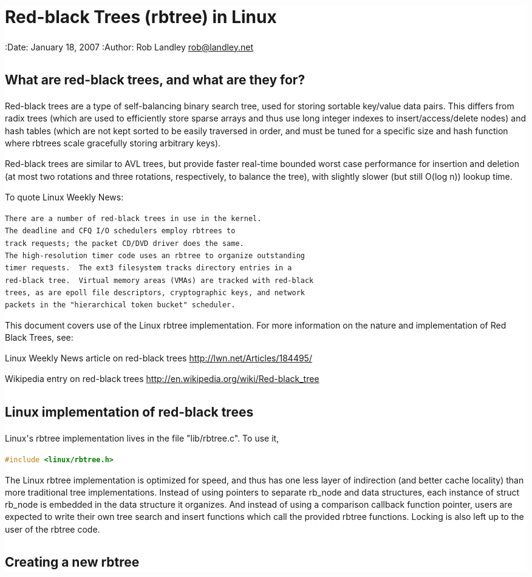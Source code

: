 Red-black Trees (rbtree) in Linux
=================================


:Date: January 18, 2007
:Author: Rob Landley <rob@landley.net>

What are red-black trees, and what are they for?
------------------------------------------------

Red-black trees are a type of self-balancing binary search tree, used for storing sortable key/value data pairs.  This differs from radix trees (which are used to efficiently store sparse arrays and thus use long integer indexes to insert/access/delete nodes) and hash tables (which are not kept sorted to be easily traversed in order, and must be tuned for a specific size and hash function where rbtrees scale gracefully storing arbitrary keys).

Red-black trees are similar to AVL trees, but provide faster real-time bounded worst case performance for insertion and deletion (at most two rotations and three rotations, respectively, to balance the tree), with slightly slower (but still O(log n)) lookup time.

To quote Linux Weekly News:

    There are a number of red-black trees in use in the kernel.
    The deadline and CFQ I/O schedulers employ rbtrees to
    track requests; the packet CD/DVD driver does the same.
    The high-resolution timer code uses an rbtree to organize outstanding
    timer requests.  The ext3 filesystem tracks directory entries in a
    red-black tree.  Virtual memory areas (VMAs) are tracked with red-black
    trees, as are epoll file descriptors, cryptographic keys, and network
    packets in the "hierarchical token bucket" scheduler.

This document covers use of the Linux rbtree implementation.  For more information on the nature and implementation of Red Black Trees,  see:

  Linux Weekly News article on red-black trees
    http://lwn.net/Articles/184495/

  Wikipedia entry on red-black trees
    http://en.wikipedia.org/wiki/Red-black_tree

Linux implementation of red-black trees
---------------------------------------

Linux's rbtree implementation lives in the file "lib/rbtree.c".  To use it,

```c
#include <linux/rbtree.h>
```

The Linux rbtree implementation is optimized for speed, and thus has one less layer of indirection (and better cache locality) than more traditional tree implementations.  Instead of using pointers to separate rb_node and data structures, each instance of struct rb_node is embedded in the data structure it organizes.  And instead of using a comparison callback function pointer, users are expected to write their own tree search and insert functions which call the provided rbtree functions.  Locking is also left up to the
user of the rbtree code.

Creating a new rbtree
---------------------
